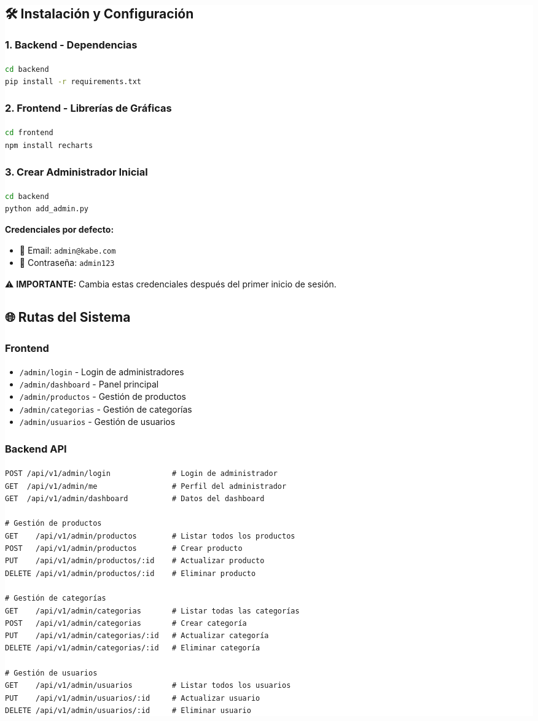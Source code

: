 ## 🛠️ Instalación y Configuración

### 1. Backend - Dependencias
```bash
cd backend
pip install -r requirements.txt
```

### 2. Frontend - Librerías de Gráficas
```bash
cd frontend
npm install recharts
```

### 3. Crear Administrador Inicial
```bash
cd backend
python add_admin.py
```

**Credenciales por defecto:**
- 📧 Email: `admin@kabe.com`
- 🔑 Contraseña: `admin123`

⚠️ **IMPORTANTE:** Cambia estas credenciales después del primer inicio de sesión.

## 🌐 Rutas del Sistema

### Frontend
- `/admin/login` - Login de administradores
- `/admin/dashboard` - Panel principal
- `/admin/productos` - Gestión de productos
- `/admin/categorias` - Gestión de categorías
- `/admin/usuarios` - Gestión de usuarios

### Backend API
```
POST /api/v1/admin/login              # Login de administrador
GET  /api/v1/admin/me                 # Perfil del administrador
GET  /api/v1/admin/dashboard          # Datos del dashboard

# Gestión de productos
GET    /api/v1/admin/productos        # Listar todos los productos
POST   /api/v1/admin/productos        # Crear producto
PUT    /api/v1/admin/productos/:id    # Actualizar producto
DELETE /api/v1/admin/productos/:id    # Eliminar producto

# Gestión de categorías
GET    /api/v1/admin/categorias       # Listar todas las categorías
POST   /api/v1/admin/categorias       # Crear categoría
PUT    /api/v1/admin/categorias/:id   # Actualizar categoría
DELETE /api/v1/admin/categorias/:id   # Eliminar categoría

# Gestión de usuarios
GET    /api/v1/admin/usuarios         # Listar todos los usuarios
PUT    /api/v1/admin/usuarios/:id     # Actualizar usuario
DELETE /api/v1/admin/usuarios/:id     # Eliminar usuario
```
